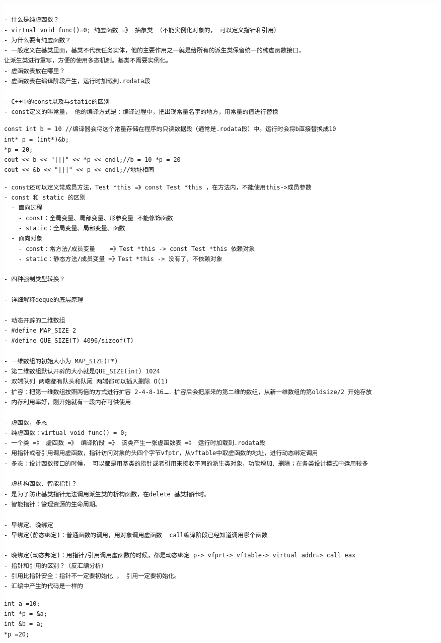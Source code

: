   ```

- 什么是纯虚函数？
  - virtual void func()=0; 纯虚函数 =》 抽象类 （不能实例化对象的， 可以定义指针和引用）
- 为什么要有纯虚函数？
  - 一般定义在基类里面，基类不代表任务实体，他的主要作用之一就是给所有的派生类保留统一的纯虚函数接口，
让派生类进行重写，方便的使用多态机制。基类不需要实例化。  
- 虚函数表放在哪里？
  - 虚函数表在编译阶段产生，运行时加载到.rodata段
  
- C++中的const以及与static的区别
  - const定义的叫常量， 他的编译方式是：编译过程中，把出现常量名字的地方，用常量的值进行替换
  ```
	const int b = 10 //编译器会将这个常量存储在程序的只读数据段（通常是.rodata段）中。运行时会将b直接替换成10
	int* p = (int*)&b;
    *p = 20;
    cout << b << "|||" << *p << endl;//b = 10 *p = 20
    cout << &b << "|||" << p << endl;//地址相同
  ```
  - const还可以定义常成员方法，Test *this =》 const Test *this ，在方法内，不能使用this->成员参数
  - const 和 static 的区别
	- 面向过程
      - const：全局变量、局部变量、形参变量 不能修饰函数
	  - static：全局变量、局部变量、函数
	- 面向对象
	  - const：常方法/成员变量    =》Test *this -> const Test *this 依赖对象
	  - static：静态方法/成员变量 =》Test *this -> 没有了，不依赖对象
	  
- 四种强制类型转换？

- 详细解释deque的底层原理

  - 动态开辟的二维数组
  - #define MAP_SIZE 2
  - #define QUE_SIZE(T) 4096/sizeof(T)
  
  - 一维数组的初始大小为 MAP_SIZE(T*)
  - 第二维数组默认开辟的大小就是QUE_SIZE(int) 1024 
  - 双端队列 两端都有队头和队尾 两端都可以插入删除 O(1)
  - 扩容：把第一维数组按照两倍的方式进行扩容 2-4-8-16…… 扩容后会把原来的第二维的数组，从新一维数组的第oldsize/2 开始存放
  - 内存利用率好，刚开始就有一段内存可供使用
  
- 虚函数，多态
  - 纯虚函数：virtual void func() = 0;
  - 一个类 =》 虚函数 =》 编译阶段 =》 该类产生一张虚函数表 =》 运行时加载到.rodata段
  - 用指针或者引用调用虚函数，指针访问对象的头四个字节vfptr，从vftable中取虚函数的地址，进行动态绑定调用
  - 多态：设计函数接口的时候， 可以都是用基类的指针或者引用来接收不同的派生类对象，功能增加、删除；在各类设计模式中运用较多
  
- 虚析构函数、智能指针？
  - 是为了防止基类指针无法调用派生类的析构函数，在delete 基类指针时。
  - 智能指针：管理资源的生命周期。
  
- 早绑定、晚绑定
  - 早绑定(静态绑定)：普通函数的调用，用对象调用虚函数  call编译阶段已经知道调用哪个函数
  
  - 晚绑定(动态邦定)：用指针/引用调用虚函数的时候，都是动态绑定 p-> vfprt-> vftable-> virtual addr=> call eax
- 指针和引用的区别？（反汇编分析）
  - 引用比指针安全：指针不一定要初始化 ， 引用一定要初始化。
  - 汇编中产生的代码是一样的
  ```
	int a =10;
	int *p = &a;
	int &b = a;
	*p =20;